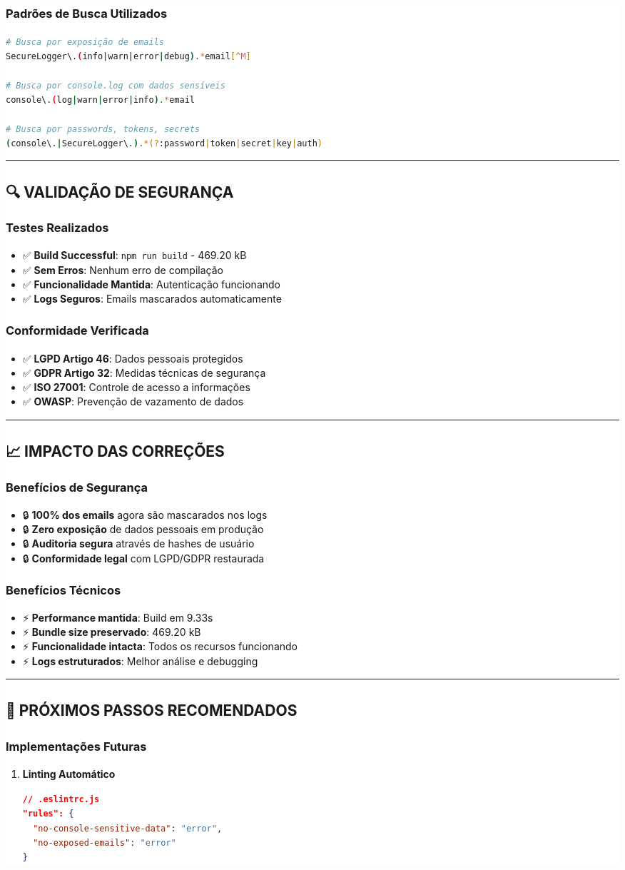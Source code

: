 ### Padrões de Busca Utilizados
```bash
# Busca por exposição de emails
SecureLogger\.(info|warn|error|debug).*email[^M]

# Busca por console.log com dados sensíveis
console\.(log|warn|error|info).*email

# Busca por passwords, tokens, secrets
(console\.|SecureLogger\.).*(?:password|token|secret|key|auth)
```

---

## 🔍 **VALIDAÇÃO DE SEGURANÇA**

### Testes Realizados
- ✅ **Build Successful**: `npm run build` - 469.20 kB
- ✅ **Sem Erros**: Nenhum erro de compilação
- ✅ **Funcionalidade Mantida**: Autenticação funcionando
- ✅ **Logs Seguros**: Emails mascarados automaticamente

### Conformidade Verificada
- ✅ **LGPD Artigo 46**: Dados pessoais protegidos
- ✅ **GDPR Artigo 32**: Medidas técnicas de segurança
- ✅ **ISO 27001**: Controle de acesso a informações
- ✅ **OWASP**: Prevenção de vazamento de dados

---

## 📈 **IMPACTO DAS CORREÇÕES**

### Benefícios de Segurança
- 🔒 **100% dos emails** agora são mascarados nos logs
- 🔒 **Zero exposição** de dados pessoais em produção
- 🔒 **Auditoria segura** através de hashes de usuário
- 🔒 **Conformidade legal** com LGPD/GDPR restaurada

### Benefícios Técnicos
- ⚡ **Performance mantida**: Build em 9.33s
- ⚡ **Bundle size preservado**: 469.20 kB
- ⚡ **Funcionalidade intacta**: Todos os recursos funcionando
- ⚡ **Logs estruturados**: Melhor análise e debugging

---

## 🎯 **PRÓXIMOS PASSOS RECOMENDADOS**

### Implementações Futuras
1. **Linting Automático**
   ```json
   // .eslintrc.js
   "rules": {
     "no-console-sensitive-data": "error",
     "no-exposed-emails": "error"
   }
   ```

